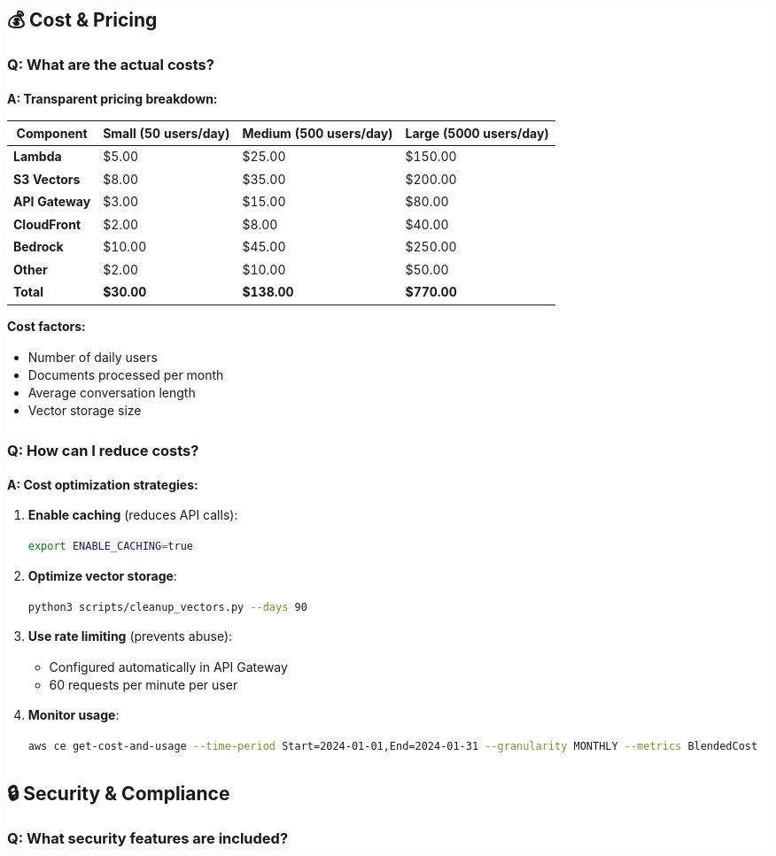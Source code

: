 ## 💰 Cost & Pricing

### Q: What are the actual costs?

**A: Transparent pricing breakdown:**

| Component | Small (50 users/day) | Medium (500 users/day) | Large (5000 users/day) |
|-----------|---------------------|------------------------|------------------------|
| **Lambda** | $5.00 | $25.00 | $150.00 |
| **S3 Vectors** | $8.00 | $35.00 | $200.00 |
| **API Gateway** | $3.00 | $15.00 | $80.00 |
| **CloudFront** | $2.00 | $8.00 | $40.00 |
| **Bedrock** | $10.00 | $45.00 | $250.00 |
| **Other** | $2.00 | $10.00 | $50.00 |
| **Total** | **$30.00** | **$138.00** | **$770.00** |

**Cost factors:**
- Number of daily users
- Documents processed per month
- Average conversation length
- Vector storage size

### Q: How can I reduce costs?

**A: Cost optimization strategies:**

1. **Enable caching** (reduces API calls):
   ```bash
   export ENABLE_CACHING=true
   ```

2. **Optimize vector storage**:
   ```bash
   python3 scripts/cleanup_vectors.py --days 90
   ```

3. **Use rate limiting** (prevents abuse):
   - Configured automatically in API Gateway
   - 60 requests per minute per user

4. **Monitor usage**:
   ```bash
   aws ce get-cost-and-usage --time-period Start=2024-01-01,End=2024-01-31 --granularity MONTHLY --metrics BlendedCost
   ```

## 🔒 Security & Compliance

### Q: What security features are included?
